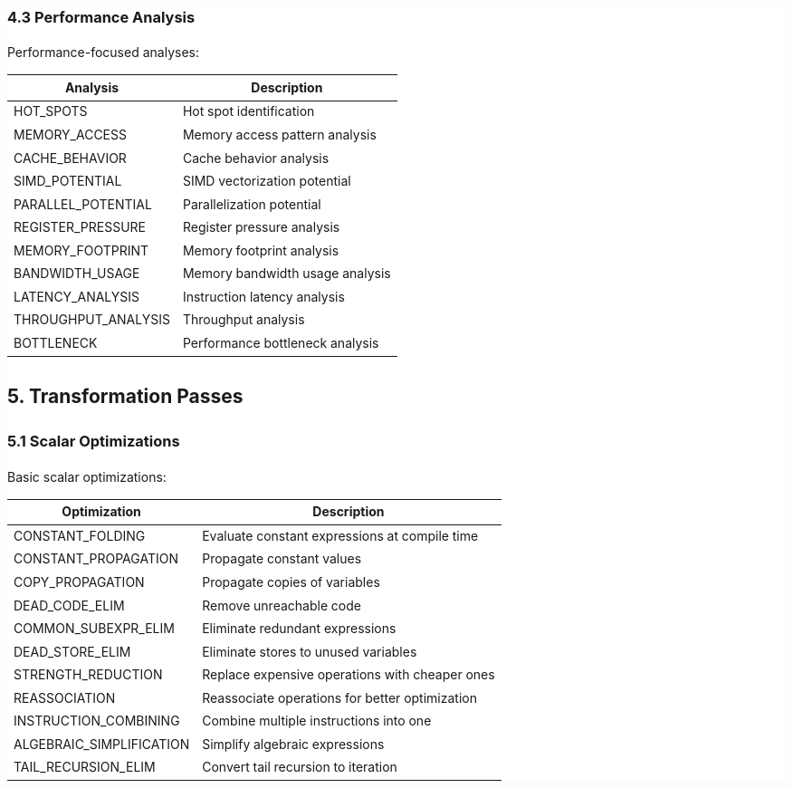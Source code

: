 ### 4.3 Performance Analysis

Performance-focused analyses:

| Analysis | Description |
|----------|-------------|
| HOT_SPOTS | Hot spot identification |
| MEMORY_ACCESS | Memory access pattern analysis |
| CACHE_BEHAVIOR | Cache behavior analysis |
| SIMD_POTENTIAL | SIMD vectorization potential |
| PARALLEL_POTENTIAL | Parallelization potential |
| REGISTER_PRESSURE | Register pressure analysis |
| MEMORY_FOOTPRINT | Memory footprint analysis |
| BANDWIDTH_USAGE | Memory bandwidth usage analysis |
| LATENCY_ANALYSIS | Instruction latency analysis |
| THROUGHPUT_ANALYSIS | Throughput analysis |
| BOTTLENECK | Performance bottleneck analysis |

## 5. Transformation Passes

### 5.1 Scalar Optimizations

Basic scalar optimizations:

| Optimization | Description |
|--------------|-------------|
| CONSTANT_FOLDING | Evaluate constant expressions at compile time |
| CONSTANT_PROPAGATION | Propagate constant values |
| COPY_PROPAGATION | Propagate copies of variables |
| DEAD_CODE_ELIM | Remove unreachable code |
| COMMON_SUBEXPR_ELIM | Eliminate redundant expressions |
| DEAD_STORE_ELIM | Eliminate stores to unused variables |
| STRENGTH_REDUCTION | Replace expensive operations with cheaper ones |
| REASSOCIATION | Reassociate operations for better optimization |
| INSTRUCTION_COMBINING | Combine multiple instructions into one |
| ALGEBRAIC_SIMPLIFICATION | Simplify algebraic expressions |
| TAIL_RECURSION_ELIM | Convert tail recursion to iteration |
